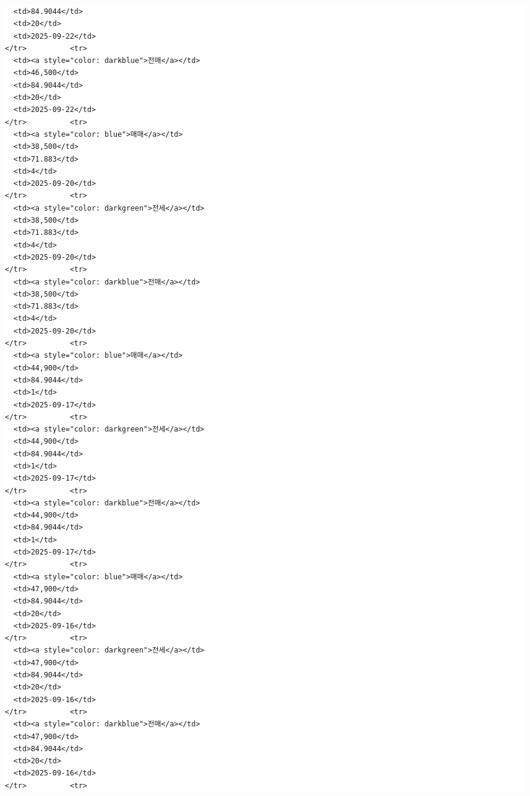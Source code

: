       <td>84.9044</td>
      <td>20</td>
      <td>2025-09-22</td>
    </tr>          <tr>
      <td><a style="color: darkblue">전매</a></td>
      <td>46,500</td>
      <td>84.9044</td>
      <td>20</td>
      <td>2025-09-22</td>
    </tr>          <tr>
      <td><a style="color: blue">매매</a></td>
      <td>38,500</td>
      <td>71.883</td>
      <td>4</td>
      <td>2025-09-20</td>
    </tr>          <tr>
      <td><a style="color: darkgreen">전세</a></td>
      <td>38,500</td>
      <td>71.883</td>
      <td>4</td>
      <td>2025-09-20</td>
    </tr>          <tr>
      <td><a style="color: darkblue">전매</a></td>
      <td>38,500</td>
      <td>71.883</td>
      <td>4</td>
      <td>2025-09-20</td>
    </tr>          <tr>
      <td><a style="color: blue">매매</a></td>
      <td>44,900</td>
      <td>84.9044</td>
      <td>1</td>
      <td>2025-09-17</td>
    </tr>          <tr>
      <td><a style="color: darkgreen">전세</a></td>
      <td>44,900</td>
      <td>84.9044</td>
      <td>1</td>
      <td>2025-09-17</td>
    </tr>          <tr>
      <td><a style="color: darkblue">전매</a></td>
      <td>44,900</td>
      <td>84.9044</td>
      <td>1</td>
      <td>2025-09-17</td>
    </tr>          <tr>
      <td><a style="color: blue">매매</a></td>
      <td>47,900</td>
      <td>84.9044</td>
      <td>20</td>
      <td>2025-09-16</td>
    </tr>          <tr>
      <td><a style="color: darkgreen">전세</a></td>
      <td>47,900</td>
      <td>84.9044</td>
      <td>20</td>
      <td>2025-09-16</td>
    </tr>          <tr>
      <td><a style="color: darkblue">전매</a></td>
      <td>47,900</td>
      <td>84.9044</td>
      <td>20</td>
      <td>2025-09-16</td>
    </tr>          <tr>